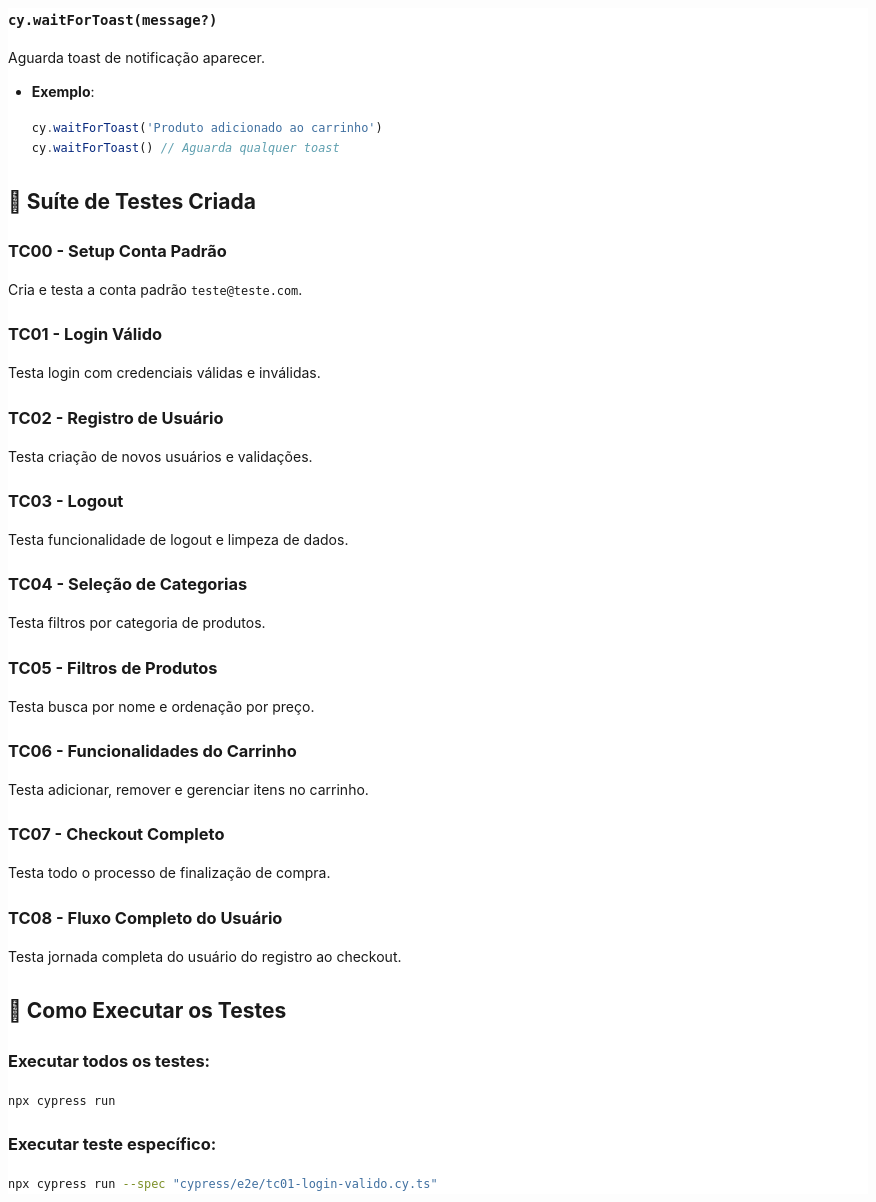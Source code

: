 ### `cy.waitForToast(message?)`
Aguarda toast de notificação aparecer.
- **Exemplo**: 
  ```javascript
  cy.waitForToast('Produto adicionado ao carrinho')
  cy.waitForToast() // Aguarda qualquer toast
  ```

## 📝 Suíte de Testes Criada

### TC00 - Setup Conta Padrão
Cria e testa a conta padrão `teste@teste.com`.

### TC01 - Login Válido
Testa login com credenciais válidas e inválidas.

### TC02 - Registro de Usuário
Testa criação de novos usuários e validações.

### TC03 - Logout
Testa funcionalidade de logout e limpeza de dados.

### TC04 - Seleção de Categorias
Testa filtros por categoria de produtos.

### TC05 - Filtros de Produtos
Testa busca por nome e ordenação por preço.

### TC06 - Funcionalidades do Carrinho
Testa adicionar, remover e gerenciar itens no carrinho.

### TC07 - Checkout Completo
Testa todo o processo de finalização de compra.

### TC08 - Fluxo Completo do Usuário
Testa jornada completa do usuário do registro ao checkout.

## 🚀 Como Executar os Testes

### Executar todos os testes:
```bash
npx cypress run
```

### Executar teste específico:
```bash
npx cypress run --spec "cypress/e2e/tc01-login-valido.cy.ts"
```
